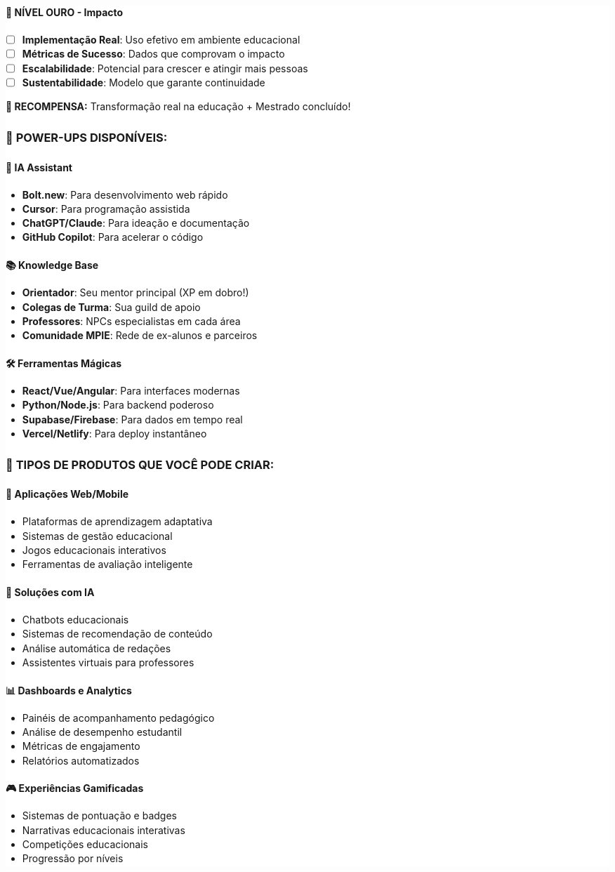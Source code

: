 #### 🥇 **NÍVEL OURO - Impacto**
- [ ] **Implementação Real**: Uso efetivo em ambiente educacional
- [ ] **Métricas de Sucesso**: Dados que comprovam o impacto
- [ ] **Escalabilidade**: Potencial para crescer e atingir mais pessoas
- [ ] **Sustentabilidade**: Modelo que garante continuidade

**🎁 RECOMPENSA:** Transformação real na educação + Mestrado concluído!

### 🚀 **POWER-UPS DISPONÍVEIS:**

#### 🤖 **IA Assistant** 
- **Bolt.new**: Para desenvolvimento web rápido
- **Cursor**: Para programação assistida
- **ChatGPT/Claude**: Para ideação e documentação
- **GitHub Copilot**: Para acelerar o código

#### 📚 **Knowledge Base**
- **Orientador**: Seu mentor principal (XP em dobro!)
- **Colegas de Turma**: Sua guild de apoio
- **Professores**: NPCs especialistas em cada área
- **Comunidade MPIE**: Rede de ex-alunos e parceiros

#### 🛠️ **Ferramentas Mágicas**
- **React/Vue/Angular**: Para interfaces modernas
- **Python/Node.js**: Para backend poderoso
- **Supabase/Firebase**: Para dados em tempo real
- **Vercel/Netlify**: Para deploy instantâneo

### 🎲 **TIPOS DE PRODUTOS QUE VOCÊ PODE CRIAR:**

#### 📱 **Aplicações Web/Mobile**
- Plataformas de aprendizagem adaptativa
- Sistemas de gestão educacional
- Jogos educacionais interativos
- Ferramentas de avaliação inteligente

#### 🤖 **Soluções com IA**
- Chatbots educacionais
- Sistemas de recomendação de conteúdo
- Análise automática de redações
- Assistentes virtuais para professores

#### 📊 **Dashboards e Analytics**
- Painéis de acompanhamento pedagógico
- Análise de desempenho estudantil
- Métricas de engajamento
- Relatórios automatizados

#### 🎮 **Experiências Gamificadas**
- Sistemas de pontuação e badges
- Narrativas educacionais interativas
- Competições educacionais
- Progressão por níveis

